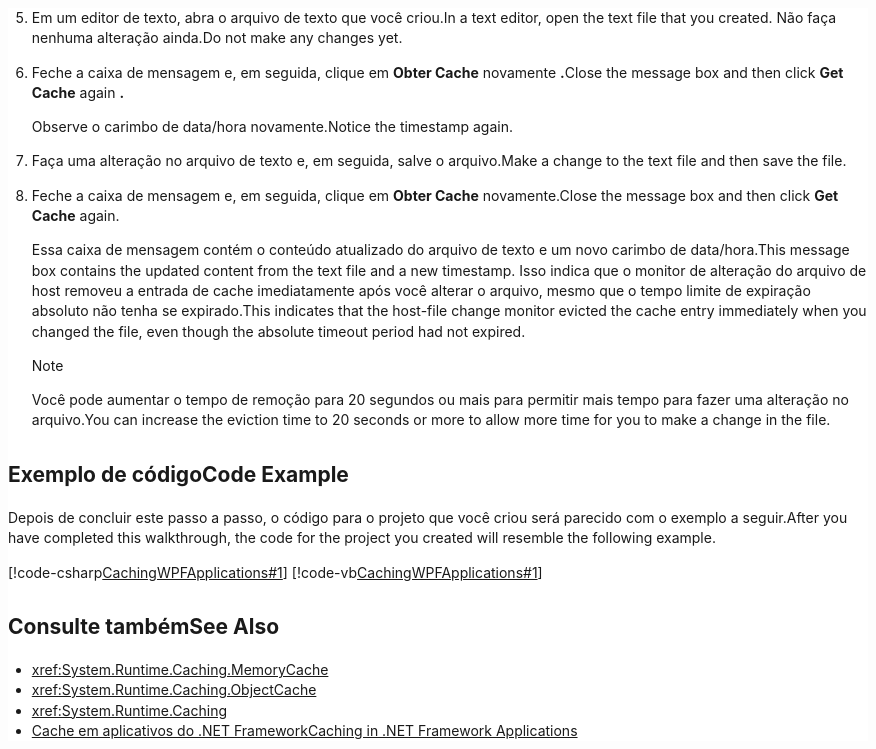 5.  <span data-ttu-id="02ac8-222">Em um editor de texto, abra o arquivo de texto que você criou.</span><span class="sxs-lookup"><span data-stu-id="02ac8-222">In a text editor, open the text file that you created.</span></span> <span data-ttu-id="02ac8-223">Não faça nenhuma alteração ainda.</span><span class="sxs-lookup"><span data-stu-id="02ac8-223">Do not make any changes yet.</span></span>

6.  <span data-ttu-id="02ac8-224">Feche a caixa de mensagem e, em seguida, clique em **Obter Cache** novamente **.**</span><span class="sxs-lookup"><span data-stu-id="02ac8-224">Close the message box and then click **Get Cache** again **.**</span></span>

     <span data-ttu-id="02ac8-225">Observe o carimbo de data/hora novamente.</span><span class="sxs-lookup"><span data-stu-id="02ac8-225">Notice the timestamp again.</span></span>

7.  <span data-ttu-id="02ac8-226">Faça uma alteração no arquivo de texto e, em seguida, salve o arquivo.</span><span class="sxs-lookup"><span data-stu-id="02ac8-226">Make a change to the text file and then save the file.</span></span>

8.  <span data-ttu-id="02ac8-227">Feche a caixa de mensagem e, em seguida, clique em **Obter Cache** novamente.</span><span class="sxs-lookup"><span data-stu-id="02ac8-227">Close the message box and then click **Get Cache** again.</span></span>

     <span data-ttu-id="02ac8-228">Essa caixa de mensagem contém o conteúdo atualizado do arquivo de texto e um novo carimbo de data/hora.</span><span class="sxs-lookup"><span data-stu-id="02ac8-228">This message box contains the updated content from the text file and a new timestamp.</span></span> <span data-ttu-id="02ac8-229">Isso indica que o monitor de alteração do arquivo de host removeu a entrada de cache imediatamente após você alterar o arquivo, mesmo que o tempo limite de expiração absoluto não tenha se expirado.</span><span class="sxs-lookup"><span data-stu-id="02ac8-229">This indicates that the host-file change monitor evicted the cache entry immediately when you changed the file, even though the absolute timeout period had not expired.</span></span>

    > [!NOTE]
    >  <span data-ttu-id="02ac8-230">Você pode aumentar o tempo de remoção para 20 segundos ou mais para permitir mais tempo para fazer uma alteração no arquivo.</span><span class="sxs-lookup"><span data-stu-id="02ac8-230">You can increase the eviction time to 20 seconds or more to allow more time for you to make a change in the file.</span></span>

## <a name="code-example"></a><span data-ttu-id="02ac8-231">Exemplo de código</span><span class="sxs-lookup"><span data-stu-id="02ac8-231">Code Example</span></span>
 <span data-ttu-id="02ac8-232">Depois de concluir este passo a passo, o código para o projeto que você criou será parecido com o exemplo a seguir.</span><span class="sxs-lookup"><span data-stu-id="02ac8-232">After you have completed this walkthrough, the code for the project you created will resemble the following example.</span></span>

 [!code-csharp[CachingWPFApplications#1](../../../../samples/snippets/csharp/VS_Snippets_Wpf/CachingWPFApplications/CSharp/MainWindow.xaml.cs#1)]
 [!code-vb[CachingWPFApplications#1](../../../../samples/snippets/visualbasic/VS_Snippets_Wpf/CachingWPFApplications/VisualBasic/MainWindow.xaml.vb#1)]

## <a name="see-also"></a><span data-ttu-id="02ac8-233">Consulte também</span><span class="sxs-lookup"><span data-stu-id="02ac8-233">See Also</span></span>

- <xref:System.Runtime.Caching.MemoryCache>
- <xref:System.Runtime.Caching.ObjectCache>
- <xref:System.Runtime.Caching>
- [<span data-ttu-id="02ac8-234">Cache em aplicativos do .NET Framework</span><span class="sxs-lookup"><span data-stu-id="02ac8-234">Caching in .NET Framework Applications</span></span>](../../../../docs/framework/performance/caching-in-net-framework-applications.md)